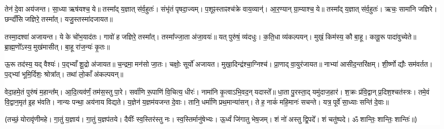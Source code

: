 तेन॑ दे॒वा अय॑जन्त। 
सा॒ध्या ऋष॑यश्च॒ ये॥ 
तस्मा᳚द् य॒ज्ञात् स॑र्व॒हुतः॑। 
संभृ॑तं पृषदा॒ज्यम्। 
प॒शूꣴस्ताꣴश्च॑क्रे वाय॒व्यान्॑। 
आ॒र॒ण्यान् ग्रा॒म्याश्च॒ ये॥ 
तस्मा᳚द् य॒ज्ञात् स॑र्व॒हुतः॑। 
ऋचः॒ सामा॑नि जज्ञिरे। 
छन्दाँ॑सि जज्ञिरे॒ तस्मा᳚त्। 
यजु॒स्तस्मा॑दजायत॥ 

तस्मा॒दश्वा॑ अजायन्त। 
ये के चो॑भ॒याद॑तः। 
गावो॑ ह जज्ञिरे॒ तस्मा᳚त्। 
तस्मा᳚ज्जा॒ता अ॑जा॒वयः॑॥ 
यत् पुरु॑षं॒ व्य॑दधुः। 
क॒ति॒धा व्य॑कल्पयन्। 
मुखं॒ किम॑स्य॒ कौ बा॒हू। 
कावू॒रू पादा॑वुच्येते॥ 
ब्रा॒ह्म॒णो᳚ऽस्य॒ मुख॑मासीत्। 
बा॒हू रा॑ज॒न्यः॑ कृ॒तः॥ 

ऊ॒रू तद॑स्य॒ यद् वैश्यः॑। 
प॒द्भ्याँ शू॒द्रो अ॑जायत॥ 
च॒न्द्रमा॒ मन॑सो जा॒तः। 
चक्षोः॒ सूर्यो॑ अजायत। 
मुखा॒दिन्द्र॑श्चा॒ग्निश्च॑। 
प्रा॒णाद् वा॒युर॑जायत॥ 
नाभ्या॑ आसीद॒न्तरि॑क्षम्। 
शी॒र्ष्णो द्यौः सम॑वर्तत। 
प॒द्भ्यां भूमि॒र्दिशः॒ श्रोत्रा᳚त्। 
तथा॑ लो॒काँ अ॑कल्पयन्॥ 

वेदा॒हमे॒तं पुरु॑षं म॒हान्त᳚म्। 
आ॒दि॒त्यव॑र्णं॒ तम॑स॒स्तु पा॒रे। 
सर्वा॑णि रू॒पाणि॑ वि॒चित्य॒ धीरः॑। 
नामा॑नि कृ॒त्वाऽभि॒वद॒न् यदास्ते᳚॥ 
धा॒ता पु॒रस्ता॒द् यमु॑दाज॒हार॑। 
श॒क्रः प्र॑वि॒द्वान् प्र॒दिश॒श्चत॑स्त्रः। 
तमे॒वं वि॒द्वान॒मृत॑ इ॒ह भ॑वति। 
नान्यः पन्था॒ अय॑नाय विद्यते। 
य॒ज्ञेन॑ य॒ज्ञम॑यजन्त दे॒वाः। 
तानि॒ धर्मा॑णि प्रथ॒मान्या॑सन्। 
ते ह॒ नाकं॑ महि॒मानः॑ सचन्ते। 
यत्र॒ पूर्वे॑ सा॒ध्याः सन्ति॑ दे॒वाः॥ 

(तच्छं॒ योरावृ॑णीमहे। 
गा॒तुं य॒ज्ञाय॑। 
गा॒तुं य॒ज्ञप॑तये। 
दैवीः᳚ स्व॒स्तिर॑स्तु नः। 
स्व॒स्तिर्मानु॑षेभ्यः। 
ऊ॒र्ध्वं जि॑गातु भेष॒जम्। 
शं नो॑ अस्तु द्वि॒पदे᳚। 
शं चतु॑ष्पदे। 
ॐ शान्तिः॒ शान्तिः॒ शान्तिः॑॥)

